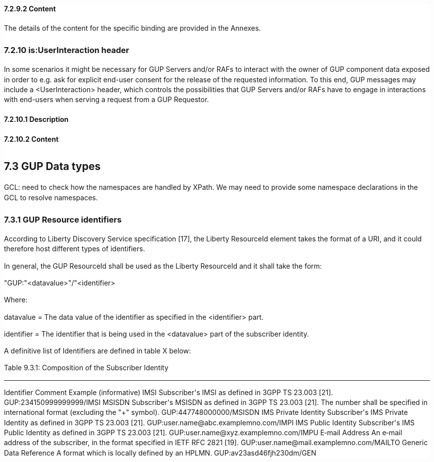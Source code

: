 #### 7.2.9.2 Content

The details of the content for the specific binding are provided in the
Annexes.

### 7.2.10 is:UserInteraction header

In some scenarios it might be necessary for GUP Servers and/or RAFs to
interact with the owner of GUP component data exposed in order to e.g.
ask for explicit end-user consent for the release of the requested
information. To this end, GUP messages may include a \<UserInteraction\>
header, which controls the possibilities that GUP Servers and/or RAFs
have to engage in interactions with end-users when serving a request
from a GUP Requestor.

#### 7.2.10.1 Description

#### 7.2.10.2 Content

7.3 GUP Data types
------------------

GCL: need to check how the namespaces are handled by XPath. We may need
to provide some namespace declarations in the GCL to resolve namespaces.

### 7.3.1 GUP Resource identifiers

According to Liberty Discovery Service specification \[17\], the Liberty
ResourceId element takes the format of a URI, and it could therefore
host different types of identifiers.

In general, the GUP ResourceId shall be used as the Liberty ResourceId
and it shall take the form:

\"GUP:\"\<datavalue\>\"/\"\<identifier\>

Where:

datavalue = The data value of the identifier as specified in the
\<identifier\> part.

identifier = The identifier that is being used in the \<datavalue\> part
of the subscriber identity.

A definitive list of Identifiers are defined in table X below:

Table 9.3.1: Composition of the Subscriber Identity

  ------------------------ ----------------------------------------------------------------------------------------------------------------------------------------------- -------------------------------------------
  Identifier               Comment                                                                                                                                         Example (informative)
  IMSI                     Subscriber\'s IMSI as defined in 3GPP TS 23.003 \[21\].                                                                                         GUP:234150999999999/IMSI
  MSISDN                   Subscriber\'s MSISDN as defined in 3GPP TS 23.003 \[21\]. The number shall be specified in international format (excluding the \"+\" symbol).   GUP:447748000000/MSISDN
  IMS Private Identity     Subscriber\'s IMS Private Identity as defined in 3GPP TS 23.003 \[21\].                                                                         GUP:user.name\@abc.examplemno.com/IMPI
  IMS Public Identity      Subscriber\'s IMS Public Identity as defined in 3GPP TS 23.003 \[21\].                                                                          GUP:user.name\@xyz.examplemno.com/IMPU
  E‑mail Address           An e‑mail address of the subscriber, in the format specified in IETF RFC 2821 \[19\].                                                           GUP:user.name\@mail.examplemno.com/MAILTO
  Generic Data Reference   A format which is locally defined by an HPLMN.                                                                                                  GUP:av23asd46fjh230dm/GEN